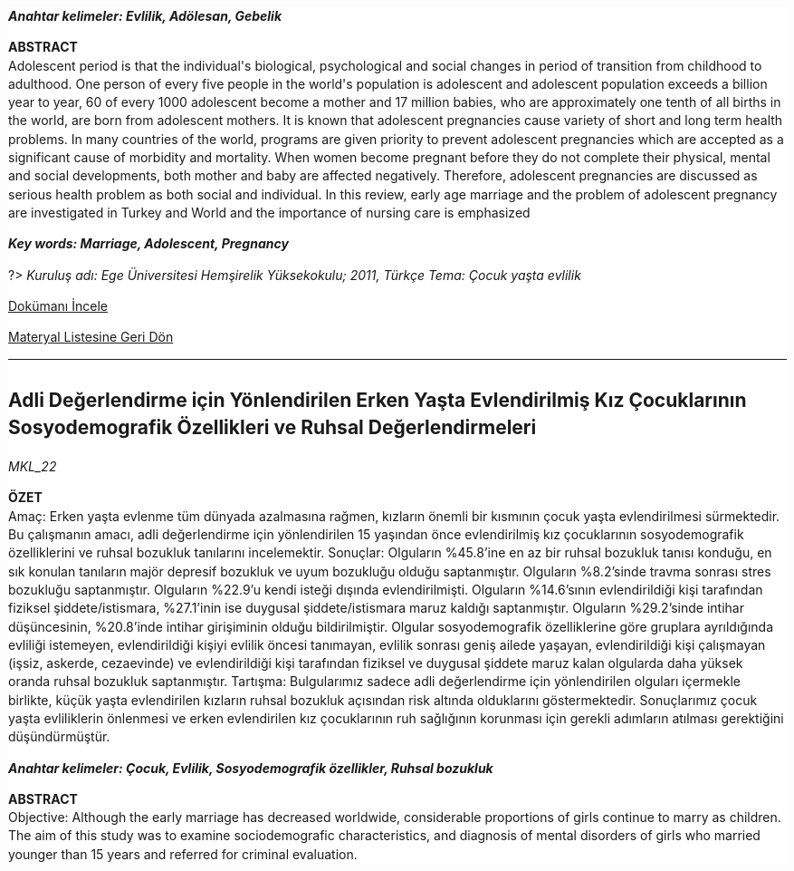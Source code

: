 ***Anahtar kelimeler: Evlilik, Adölesan, Gebelik***

**ABSTRACT**  
Adolescent period is that the individual's biological, psychological and social changes in period of
transition from childhood to adulthood. One person of every five people in the world's population is
adolescent and adolescent population exceeds a billion year to year, 60 of every 1000 adolescent
become a mother and 17 million babies, who are approximately one tenth of all births in the world, are born from adolescent mothers.
It is known that adolescent pregnancies cause variety of short and long term health problems. In
many countries of the world, programs are given priority to prevent adolescent pregnancies which are accepted as a significant cause of morbidity and mortality. When women become pregnant before they do not complete their physical, mental and social developments, both mother and baby are affected negatively. Therefore, adolescent pregnancies are discussed as serious health problem as both social and individual.
In this review, early age marriage and the problem of adolescent pregnancy are investigated in Turkey and World and the importance of nursing care is emphasized

***Key words: Marriage, Adolescent, Pregnancy***

?> *Kuruluş adı: Ege Üniversitesi Hemşirelik Yüksekokulu; 2011, Türkçe Tema: Çocuk yaşta evlilik*

[Dokümanı İncele](downloads\MKL\MKL_22.pdf ':ignore')

[Materyal Listesine Geri Dön](#materyal-listesi)
***

## Adli Değerlendirme için Yönlendirilen Erken Yaşta Evlendirilmiş Kız Çocuklarının Sosyodemografik Özellikleri ve Ruhsal Değerlendirmeleri 
*MKL_22*

**ÖZET**  
Amaç: Erken yaşta evlenme tüm dünyada azalmasına rağmen, kızların önemli bir kısmının çocuk yaşta evlendirilmesi sürmektedir. Bu çalışmanın amacı, adli değerlendirme için yönlendirilen 15 yaşından önce evlendirilmiş kız çocuklarının sosyodemografik özelliklerini ve ruhsal bozukluk tanılarını incelemektir. Sonuçlar: Olguların %45.8’ine en az bir ruhsal bozukluk tanısı konduğu, en sık konulan tanıların majör depresif bozukluk ve uyum bozukluğu olduğu saptanmıştır. Olguların %8.2’sinde travma sonrası stres bozukluğu saptanmıştır. Olguların %22.9’u kendi isteği dışında evlendirilmişti. Olguların %14.6’sının evlendirildiği kişi tarafından fiziksel şiddete/istismara, %27.1’inin ise duygusal şiddete/istismara maruz kaldığı saptanmıştır. Olguların %29.2’sinde intihar düşüncesinin, %20.8’inde intihar girişiminin olduğu bildirilmiştir. Olgular sosyodemografik özelliklerine göre gruplara ayrıldığında evliliği istemeyen, evlendirildiği kişiyi evlilik öncesi tanımayan, evlilik sonrası geniş ailede yaşayan, evlendirildiği kişi çalışmayan (işsiz, askerde, cezaevinde) ve evlendirildiği kişi tarafından fiziksel ve duygusal şiddete maruz kalan olgularda daha yüksek oranda ruhsal bozukluk saptanmıştır. Tartışma: Bulgularımız sadece adli değerlendirme için yönlendirilen olguları içermekle birlikte, küçük yaşta evlendirilen kızların ruhsal bozukluk açısından risk altında olduklarını göstermektedir. Sonuçlarımız çocuk yaşta evliliklerin önlenmesi ve erken evlendirilen kız çocuklarının ruh sağlığının korunması için gerekli adımların atılması gerektiğini düşündürmüştür.

***Anahtar kelimeler: Çocuk, Evlilik, Sosyodemografik özellikler, Ruhsal bozukluk***

**ABSTRACT**  
Objective: Although the early marriage has decreased worldwide, considerable proportions of girls continue to marry as children. The aim of this study was to examine sociodemografic characteristics, and diagnosis of mental disorders of girls who married younger than 15 years and referred for criminal evaluation.   
